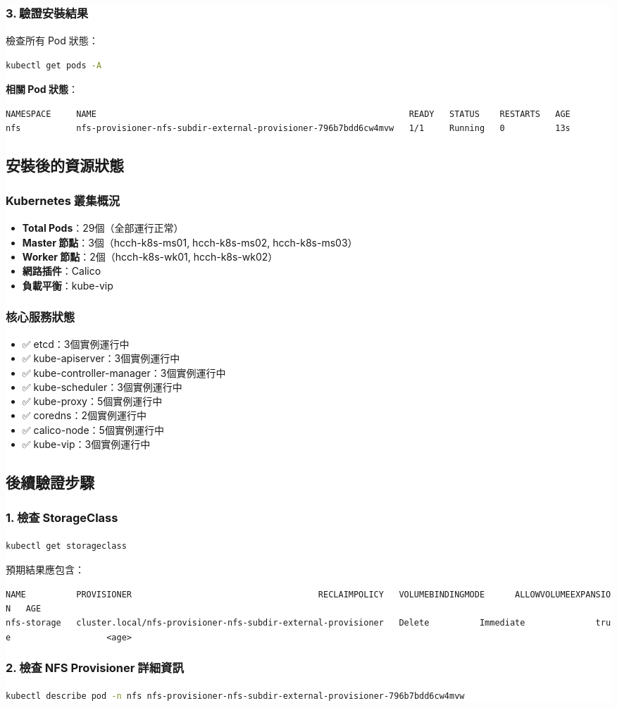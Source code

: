 ### 3. 驗證安裝結果

檢查所有 Pod 狀態：
```bash
kubectl get pods -A
```

**相關 Pod 狀態**：
```
NAMESPACE     NAME                                                              READY   STATUS    RESTARTS   AGE
nfs           nfs-provisioner-nfs-subdir-external-provisioner-796b7bdd6cw4mvw   1/1     Running   0          13s
```

## 安裝後的資源狀態

### Kubernetes 叢集概況
- **Total Pods**：29個（全部運行正常）
- **Master 節點**：3個（hcch-k8s-ms01, hcch-k8s-ms02, hcch-k8s-ms03）
- **Worker 節點**：2個（hcch-k8s-wk01, hcch-k8s-wk02）
- **網路插件**：Calico
- **負載平衡**：kube-vip

### 核心服務狀態
- ✅ etcd：3個實例運行中
- ✅ kube-apiserver：3個實例運行中
- ✅ kube-controller-manager：3個實例運行中
- ✅ kube-scheduler：3個實例運行中
- ✅ kube-proxy：5個實例運行中
- ✅ coredns：2個實例運行中
- ✅ calico-node：5個實例運行中
- ✅ kube-vip：3個實例運行中

## 後續驗證步驟

### 1. 檢查 StorageClass
```bash
kubectl get storageclass
```

預期結果應包含：
```
NAME          PROVISIONER                                     RECLAIMPOLICY   VOLUMEBINDINGMODE      ALLOWVOLUMEEXPANSION   AGE
nfs-storage   cluster.local/nfs-provisioner-nfs-subdir-external-provisioner   Delete          Immediate              true                   <age>
```

### 2. 檢查 NFS Provisioner 詳細資訊
```bash
kubectl describe pod -n nfs nfs-provisioner-nfs-subdir-external-provisioner-796b7bdd6cw4mvw
```
